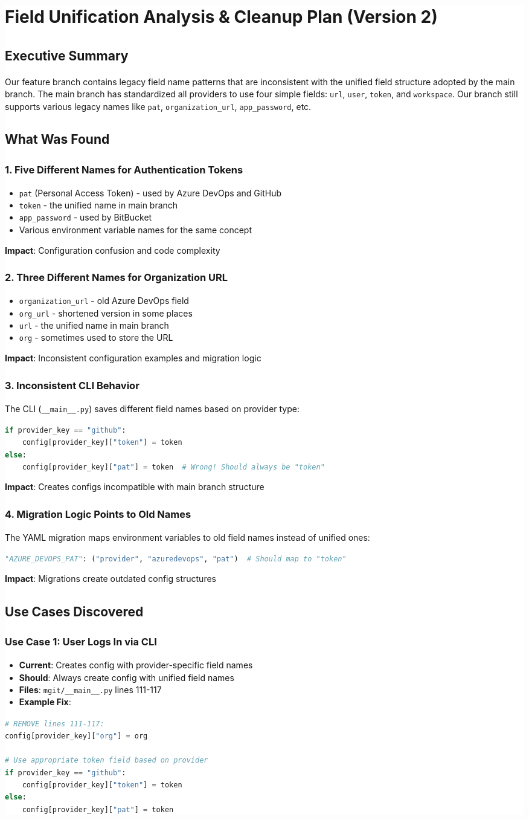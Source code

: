 # Field Unification Analysis & Cleanup Plan (Version 2)

## Executive Summary

Our feature branch contains legacy field name patterns that are inconsistent with the unified field structure adopted by the main branch. The main branch has standardized all providers to use four simple fields: `url`, `user`, `token`, and `workspace`. Our branch still supports various legacy names like `pat`, `organization_url`, `app_password`, etc.

## What Was Found

### 1. **Five Different Names for Authentication Tokens**
- `pat` (Personal Access Token) - used by Azure DevOps and GitHub
- `token` - the unified name in main branch
- `app_password` - used by BitBucket
- Various environment variable names for the same concept

**Impact**: Configuration confusion and code complexity

### 2. **Three Different Names for Organization URL**
- `organization_url` - old Azure DevOps field
- `org_url` - shortened version in some places  
- `url` - the unified name in main branch
- `org` - sometimes used to store the URL

**Impact**: Inconsistent configuration examples and migration logic

### 3. **Inconsistent CLI Behavior**
The CLI (`__main__.py`) saves different field names based on provider type:
```python
if provider_key == "github":
    config[provider_key]["token"] = token
else:
    config[provider_key]["pat"] = token  # Wrong! Should always be "token"
```

**Impact**: Creates configs incompatible with main branch structure

### 4. **Migration Logic Points to Old Names**
The YAML migration maps environment variables to old field names instead of unified ones:
```python
"AZURE_DEVOPS_PAT": ("provider", "azuredevops", "pat")  # Should map to "token"
```

**Impact**: Migrations create outdated config structures

## Use Cases Discovered

### Use Case 1: User Logs In via CLI
- **Current**: Creates config with provider-specific field names
- **Should**: Always create config with unified field names
- **Files**: `mgit/__main__.py` lines 111-117
- **Example Fix**:
```python
# REMOVE lines 111-117:
config[provider_key]["org"] = org

# Use appropriate token field based on provider
if provider_key == "github":
    config[provider_key]["token"] = token
else:
    config[provider_key]["pat"] = token
```
